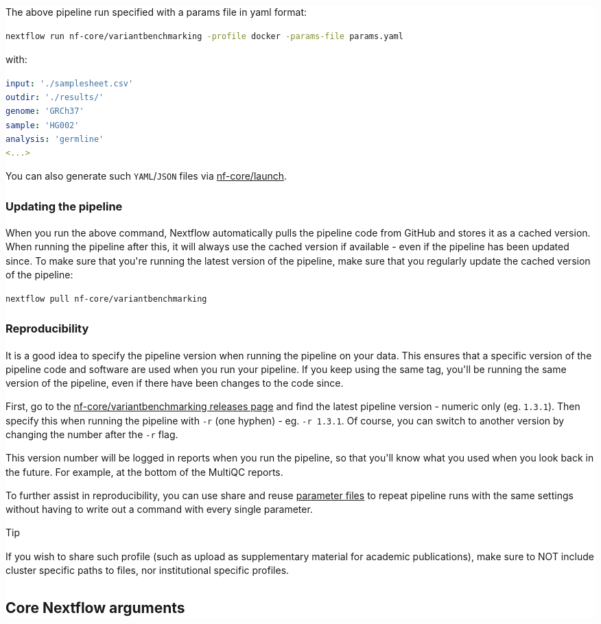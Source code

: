 The above pipeline run specified with a params file in yaml format:

```bash
nextflow run nf-core/variantbenchmarking -profile docker -params-file params.yaml
```

with:

```yaml title="params.yaml"
input: './samplesheet.csv'
outdir: './results/'
genome: 'GRCh37'
sample: 'HG002'
analysis: 'germline'
<...>
```

You can also generate such `YAML`/`JSON` files via [nf-core/launch](https://nf-co.re/launch).

### Updating the pipeline

When you run the above command, Nextflow automatically pulls the pipeline code from GitHub and stores it as a cached version. When running the pipeline after this, it will always use the cached version if available - even if the pipeline has been updated since. To make sure that you're running the latest version of the pipeline, make sure that you regularly update the cached version of the pipeline:

```bash
nextflow pull nf-core/variantbenchmarking
```

### Reproducibility

It is a good idea to specify the pipeline version when running the pipeline on your data. This ensures that a specific version of the pipeline code and software are used when you run your pipeline. If you keep using the same tag, you'll be running the same version of the pipeline, even if there have been changes to the code since.

First, go to the [nf-core/variantbenchmarking releases page](https://github.com/nf-core/variantbenchmarking/releases) and find the latest pipeline version - numeric only (eg. `1.3.1`). Then specify this when running the pipeline with `-r` (one hyphen) - eg. `-r 1.3.1`. Of course, you can switch to another version by changing the number after the `-r` flag.

This version number will be logged in reports when you run the pipeline, so that you'll know what you used when you look back in the future. For example, at the bottom of the MultiQC reports.

To further assist in reproducibility, you can use share and reuse [parameter files](#running-the-pipeline) to repeat pipeline runs with the same settings without having to write out a command with every single parameter.

> [!TIP]
> If you wish to share such profile (such as upload as supplementary material for academic publications), make sure to NOT include cluster specific paths to files, nor institutional specific profiles.

## Core Nextflow arguments
